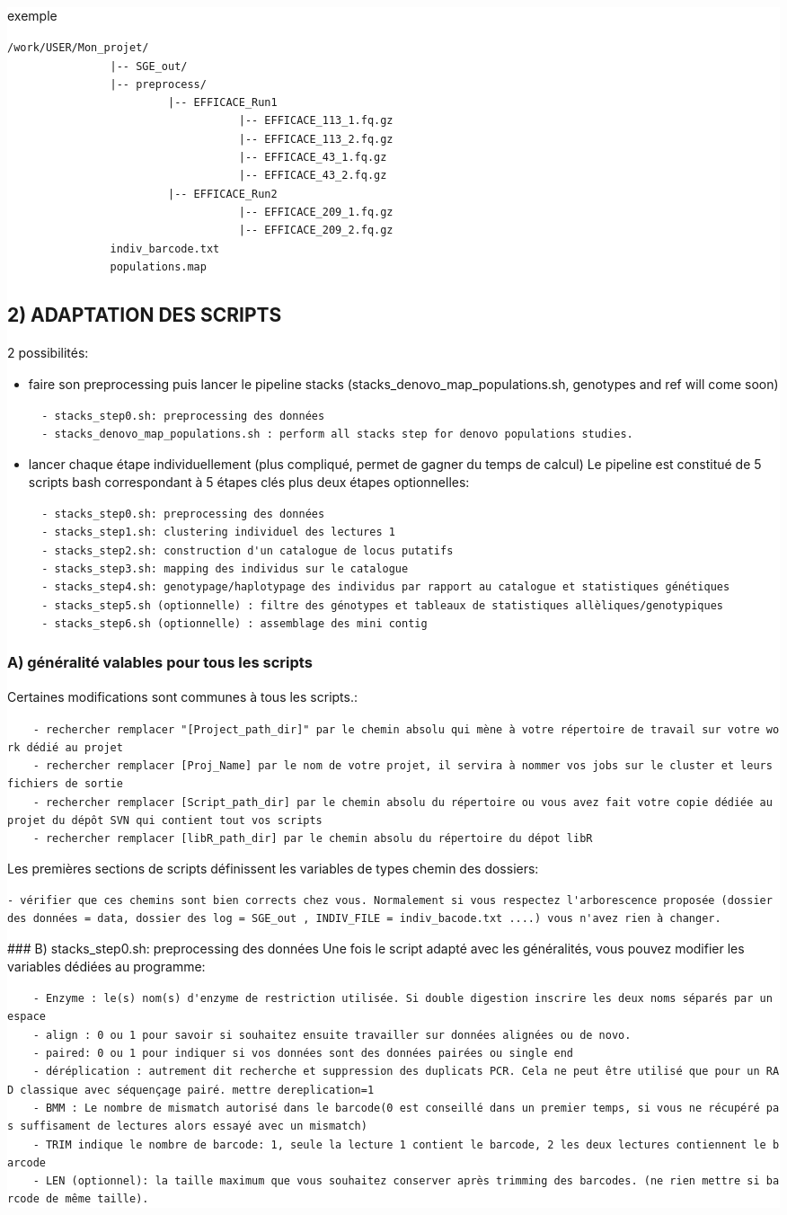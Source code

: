 exemple
	
	/work/USER/Mon_projet/
					|-- SGE_out/
					|-- preprocess/
							 |-- EFFICACE_Run1
							 			|-- EFFICACE_113_1.fq.gz
							 			|-- EFFICACE_113_2.fq.gz
							 			|-- EFFICACE_43_1.fq.gz
							 			|-- EFFICACE_43_2.fq.gz
							 |-- EFFICACE_Run2
							 			|-- EFFICACE_209_1.fq.gz
							 			|-- EFFICACE_209_2.fq.gz
					indiv_barcode.txt
					populations.map


## 				2) ADAPTATION DES SCRIPTS

2 possibilités:
- faire son preprocessing puis lancer le pipeline stacks (stacks_denovo_map_populations.sh, genotypes and ref will come soon)
		
		- stacks_step0.sh: preprocessing des données
		- stacks_denovo_map_populations.sh : perform all stacks step for denovo populations studies.
		
- lancer chaque étape individuellement (plus compliqué, permet de gagner du temps de calcul)
	Le pipeline est constitué de 5 scripts bash correspondant à 5 étapes clés plus deux étapes optionnelles:

		- stacks_step0.sh: preprocessing des données
		- stacks_step1.sh: clustering individuel des lectures 1
		- stacks_step2.sh: construction d'un catalogue de locus putatifs
		- stacks_step3.sh: mapping des individus sur le catalogue
		- stacks_step4.sh: genotypage/haplotypage des individus par rapport au catalogue et statistiques génétiques
		- stacks_step5.sh (optionnelle) : filtre des génotypes et tableaux de statistiques allèliques/genotypiques
		- stacks_step6.sh (optionnelle) : assemblage des mini contig

### A) généralité valables pour tous les scripts
Certaines modifications sont communes à tous les scripts.:

		- rechercher remplacer "[Project_path_dir]" par le chemin absolu qui mène à votre répertoire de travail sur votre work dédié au projet
		- rechercher remplacer [Proj_Name] par le nom de votre projet, il servira à nommer vos jobs sur le cluster et leurs fichiers de sortie
		- rechercher remplacer [Script_path_dir] par le chemin absolu du répertoire ou vous avez fait votre copie dédiée au projet du dépôt SVN qui contient tout vos scripts
		- rechercher remplacer [libR_path_dir] par le chemin absolu du répertoire du dépot libR
	
Les premières sections de scripts définissent les variables de types chemin des dossiers:
	
	- vérifier que ces chemins sont bien corrects chez vous. Normalement si vous respectez l'arborescence proposée (dossier des données = data, dossier des log = SGE_out , INDIV_FILE = indiv_bacode.txt ....) vous n'avez rien à changer.


### B) stacks_step0.sh: preprocessing des données
Une fois le script adapté avec les généralités, vous pouvez modifier les variables dédiées au programme:

		- Enzyme : le(s) nom(s) d'enzyme de restriction utilisée. Si double digestion inscrire les deux noms séparés par un espace
		- align : 0 ou 1 pour savoir si souhaitez ensuite travailler sur données alignées ou de novo.
		- paired: 0 ou 1 pour indiquer si vos données sont des données pairées ou single end 
		- déréplication : autrement dit recherche et suppression des duplicats PCR. Cela ne peut être utilisé que pour un RAD classique avec séquençage pairé. mettre dereplication=1
		- BMM : Le nombre de mismatch autorisé dans le barcode(0 est conseillé dans un premier temps, si vous ne récupéré pas suffisament de lectures alors essayé avec un mismatch)
		- TRIM indique le nombre de barcode: 1, seule la lecture 1 contient le barcode, 2 les deux lectures contiennent le barcode 
		- LEN (optionnel): la taille maximum que vous souhaitez conserver après trimming des barcodes. (ne rien mettre si barcode de même taille).
	